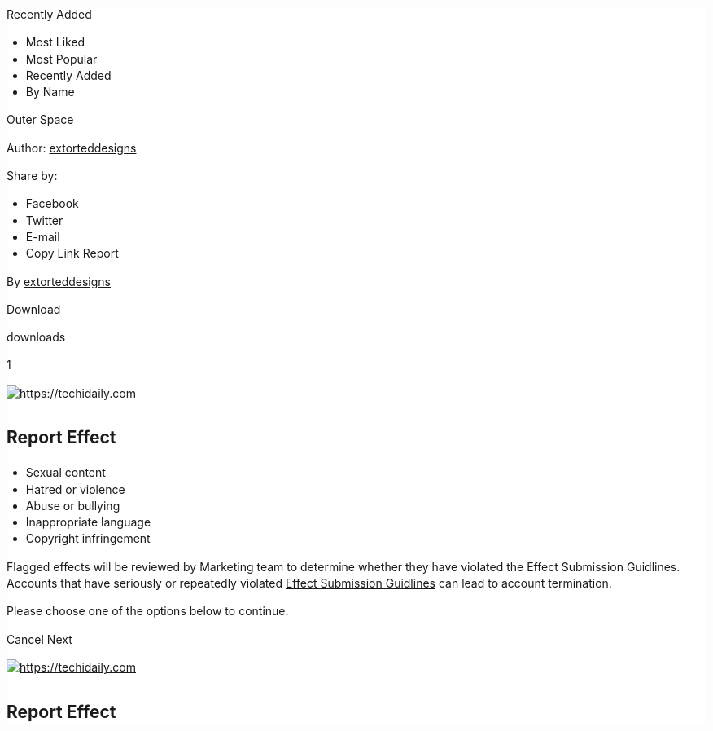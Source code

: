 Recently Added 
* Most Liked
* Most Popular
* Recently Added
* By Name

Outer Space

Author: [extorteddesigns](https://tools.techidaily.com/manycam/products/) 

Share by: 
* Facebook
* Twitter
* E-mail
* Copy Link
Report 

By [extorteddesigns](https://tools.techidaily.com/manycam/products/)

[Download](https://tools.techidaily.com/manycam/products/) 

 downloads

1 


<a href="https://appsumo.8odi.net/c/5597632/2132162/7443" target="_top" id="2132162">
  <img src="//a.impactradius-go.com/display-ad/7443-2132162" border="0" alt="https://techidaily.com" width="728" height="90"/>
</a>
<img height="0" width="0" src="https://appsumo.8odi.net/i/5597632/2132162/7443" style="position:absolute;visibility:hidden;" border="0" />

## Report Effect

* Sexual content
* Hatred or violence
* Abuse or bullying
* Inappropriate language
* Copyright infringement

 Flagged effects will be reviewed by Marketing team to determine whether they have violated the Effect Submission Guidlines. Accounts that have seriously or repeatedly violated [Effect Submission Guidlines](https://tools.techidaily.com/manycam/products/) can lead to account termination.

Please choose one of the options below to continue. 

Cancel Next 


<a href="https://wigfever.sjv.io/c/5597632/2014853/22899" target="_top" id="2014853">
  <img src="//a.impactradius-go.com/display-ad/22899-2014853" border="0" alt="https://techidaily.com" width="320" height="90"/>
</a>
<img height="0" width="0" src="https://wigfever.sjv.io/i/5597632/2014853/22899" style="position:absolute;visibility:hidden;" border="0" />

## Report Effect
